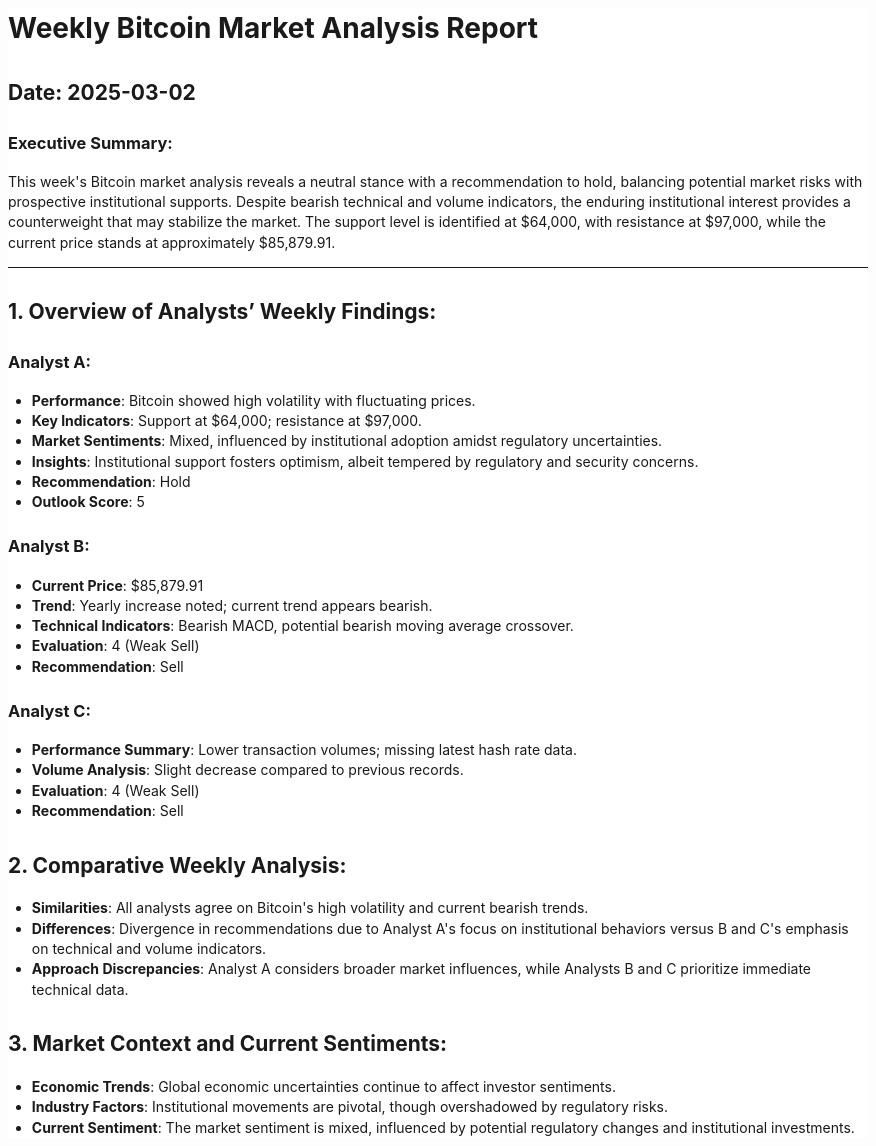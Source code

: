 # Weekly Bitcoin Market Analysis Report

## Date: 2025-03-02

### Executive Summary:
This week's Bitcoin market analysis reveals a neutral stance with a recommendation to hold, balancing potential market risks with prospective institutional supports. Despite bearish technical and volume indicators, the enduring institutional interest provides a counterweight that may stabilize the market. The support level is identified at $64,000, with resistance at $97,000, while the current price stands at approximately $85,879.91.

---

## 1. Overview of Analysts’ Weekly Findings:

### Analyst A:
- **Performance**: Bitcoin showed high volatility with fluctuating prices.
- **Key Indicators**: Support at $64,000; resistance at $97,000.
- **Market Sentiments**: Mixed, influenced by institutional adoption amidst regulatory uncertainties.
- **Insights**: Institutional support fosters optimism, albeit tempered by regulatory and security concerns.
- **Recommendation**: Hold
- **Outlook Score**: 5

### Analyst B:
- **Current Price**: $85,879.91
- **Trend**: Yearly increase noted; current trend appears bearish.
- **Technical Indicators**: Bearish MACD, potential bearish moving average crossover.
- **Evaluation**: 4 (Weak Sell)
- **Recommendation**: Sell

### Analyst C:
- **Performance Summary**: Lower transaction volumes; missing latest hash rate data.
- **Volume Analysis**: Slight decrease compared to previous records.
- **Evaluation**: 4 (Weak Sell)
- **Recommendation**: Sell

## 2. Comparative Weekly Analysis:
- **Similarities**: All analysts agree on Bitcoin's high volatility and current bearish trends.
- **Differences**: Divergence in recommendations due to Analyst A's focus on institutional behaviors versus B and C's emphasis on technical and volume indicators.
- **Approach Discrepancies**: Analyst A considers broader market influences, while Analysts B and C prioritize immediate technical data.

## 3. Market Context and Current Sentiments:
- **Economic Trends**: Global economic uncertainties continue to affect investor sentiments.
- **Industry Factors**: Institutional movements are pivotal, though overshadowed by regulatory risks.
- **Current Sentiment**: The market sentiment is mixed, influenced by potential regulatory changes and institutional investments.
